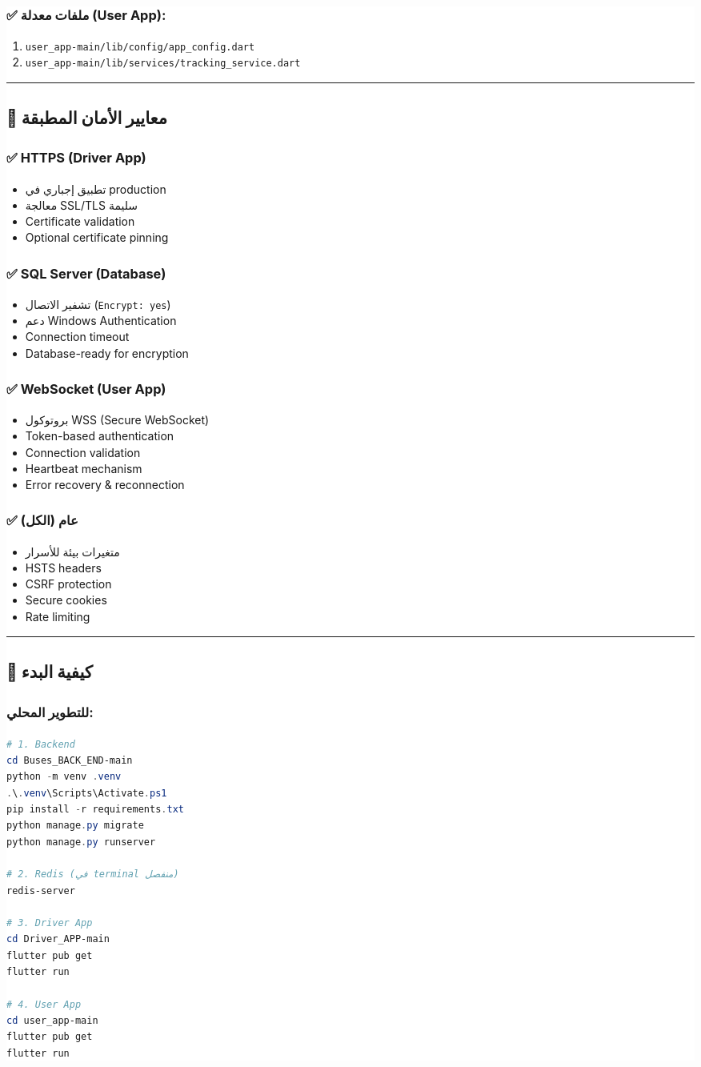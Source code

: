 ### ✅ ملفات معدلة (User App):
1. `user_app-main/lib/config/app_config.dart`
2. `user_app-main/lib/services/tracking_service.dart`

---

## 🔐 معايير الأمان المطبقة

### ✅ HTTPS (Driver App)
- تطبيق إجباري في production
- معالجة SSL/TLS سليمة
- Certificate validation
- Optional certificate pinning

### ✅ SQL Server (Database)
- تشفير الاتصال (`Encrypt: yes`)
- دعم Windows Authentication
- Connection timeout
- Database-ready for encryption

### ✅ WebSocket (User App)
- بروتوكول WSS (Secure WebSocket)
- Token-based authentication
- Connection validation
- Heartbeat mechanism
- Error recovery & reconnection

### ✅ عام (الكل)
- متغيرات بيئة للأسرار
- HSTS headers
- CSRF protection
- Secure cookies
- Rate limiting

---

## 🚀 كيفية البدء

### للتطوير المحلي:

```powershell
# 1. Backend
cd Buses_BACK_END-main
python -m venv .venv
.\.venv\Scripts\Activate.ps1
pip install -r requirements.txt
python manage.py migrate
python manage.py runserver

# 2. Redis (في terminal منفصل)
redis-server

# 3. Driver App
cd Driver_APP-main
flutter pub get
flutter run

# 4. User App
cd user_app-main
flutter pub get
flutter run
```